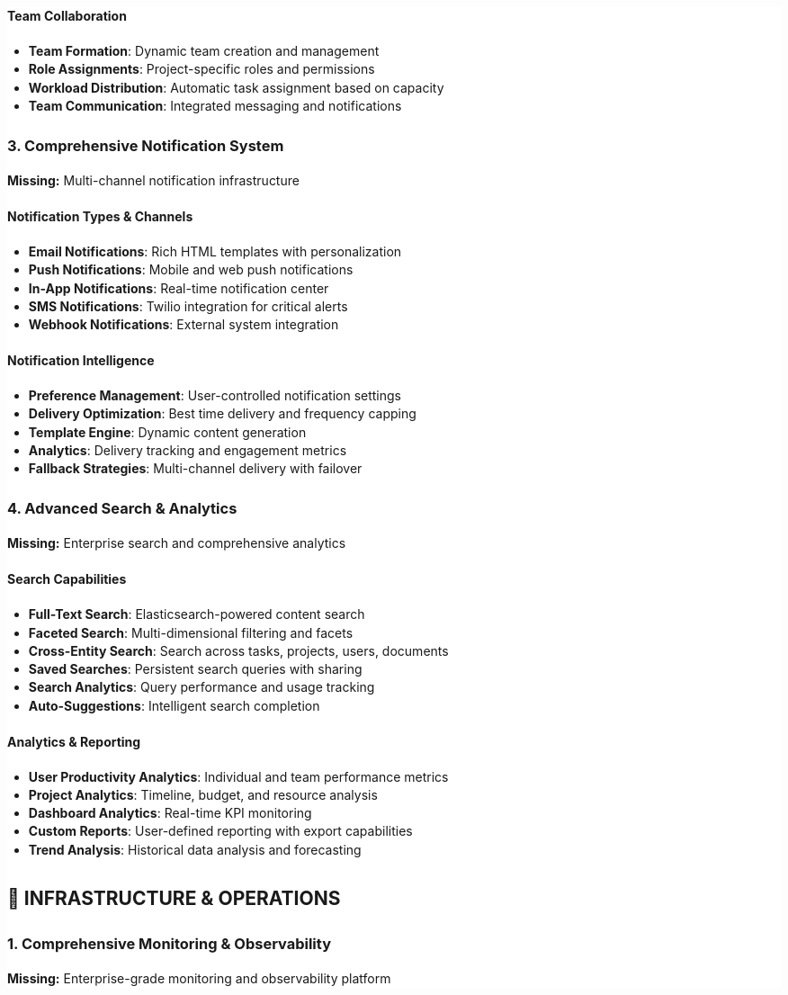 #### **Team Collaboration**

- **Team Formation**: Dynamic team creation and management
- **Role Assignments**: Project-specific roles and permissions
- **Workload Distribution**: Automatic task assignment based on capacity
- **Team Communication**: Integrated messaging and notifications

### 3. **Comprehensive Notification System**

**Missing:** Multi-channel notification infrastructure

#### **Notification Types & Channels**

- **Email Notifications**: Rich HTML templates with personalization
- **Push Notifications**: Mobile and web push notifications
- **In-App Notifications**: Real-time notification center
- **SMS Notifications**: Twilio integration for critical alerts
- **Webhook Notifications**: External system integration

#### **Notification Intelligence**

- **Preference Management**: User-controlled notification settings
- **Delivery Optimization**: Best time delivery and frequency capping
- **Template Engine**: Dynamic content generation
- **Analytics**: Delivery tracking and engagement metrics
- **Fallback Strategies**: Multi-channel delivery with failover

### 4. **Advanced Search & Analytics**

**Missing:** Enterprise search and comprehensive analytics

#### **Search Capabilities**

- **Full-Text Search**: Elasticsearch-powered content search
- **Faceted Search**: Multi-dimensional filtering and facets
- **Cross-Entity Search**: Search across tasks, projects, users, documents
- **Saved Searches**: Persistent search queries with sharing
- **Search Analytics**: Query performance and usage tracking
- **Auto-Suggestions**: Intelligent search completion

#### **Analytics & Reporting**

- **User Productivity Analytics**: Individual and team performance metrics
- **Project Analytics**: Timeline, budget, and resource analysis
- **Dashboard Analytics**: Real-time KPI monitoring
- **Custom Reports**: User-defined reporting with export capabilities
- **Trend Analysis**: Historical data analysis and forecasting

## 🔧 **INFRASTRUCTURE & OPERATIONS**

### 1. **Comprehensive Monitoring & Observability**

**Missing:** Enterprise-grade monitoring and observability platform
